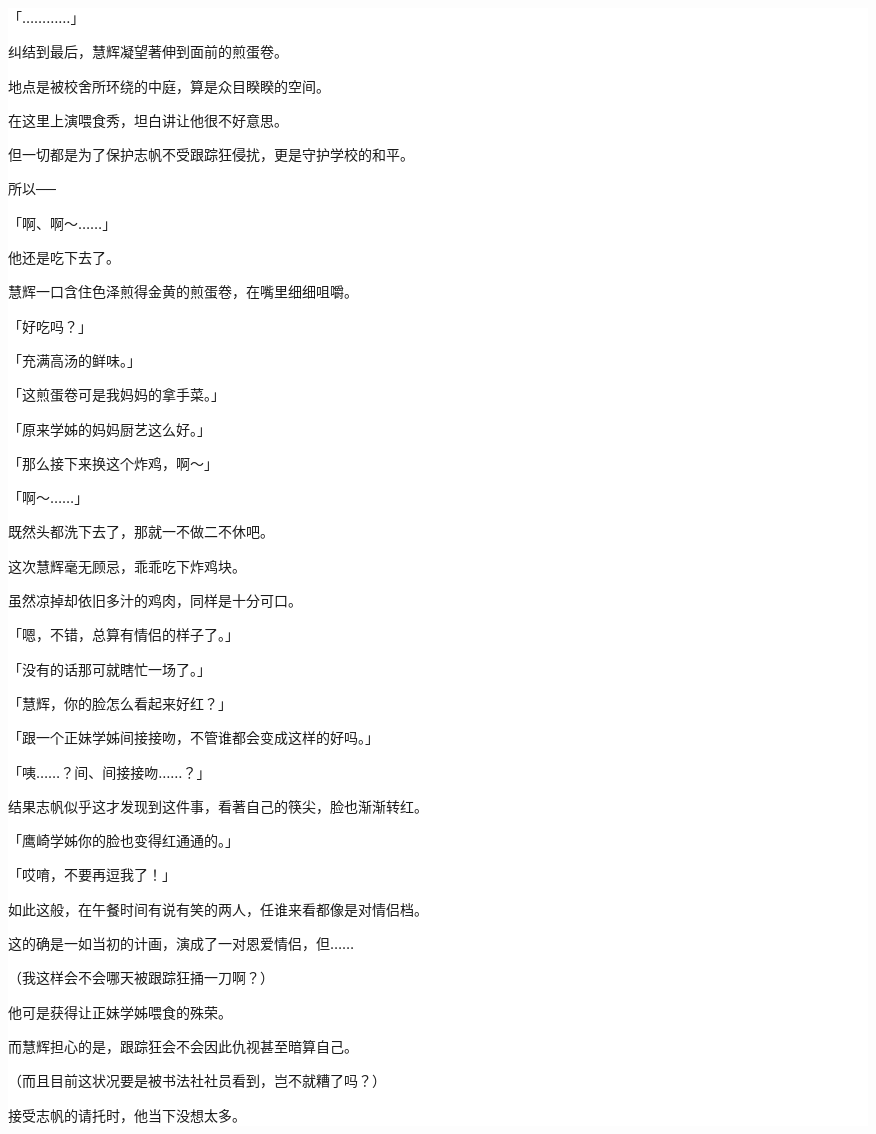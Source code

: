 「…………」

纠结到最后，慧辉凝望著伸到面前的煎蛋卷。

地点是被校舍所环绕的中庭，算是众目睽睽的空间。

在这里上演喂食秀，坦白讲让他很不好意思。

但一切都是为了保护志帆不受跟踪狂侵扰，更是守护学校的和平。

所以──

「啊、啊～……」

他还是吃下去了。

慧辉一口含住色泽煎得金黄的煎蛋卷，在嘴里细细咀嚼。

「好吃吗？」

「充满高汤的鲜味。」

「这煎蛋卷可是我妈妈的拿手菜。」

「原来学姊的妈妈厨艺这么好。」

「那么接下来换这个炸鸡，啊～」

「啊～……」

既然头都洗下去了，那就一不做二不休吧。

这次慧辉毫无顾忌，乖乖吃下炸鸡块。

虽然凉掉却依旧多汁的鸡肉，同样是十分可口。

「嗯，不错，总算有情侣的样子了。」

「没有的话那可就瞎忙一场了。」

「慧辉，你的脸怎么看起来好红？」

「跟一个正妹学姊间接接吻，不管谁都会变成这样的好吗。」

「咦……？间、间接接吻……？」

结果志帆似乎这才发现到这件事，看著自己的筷尖，脸也渐渐转红。

「鹰崎学姊你的脸也变得红通通的。」

「哎唷，不要再逗我了！」

如此这般，在午餐时间有说有笑的两人，任谁来看都像是对情侣档。

这的确是一如当初的计画，演成了一对恩爱情侣，但……

（我这样会不会哪天被跟踪狂捅一刀啊？）

他可是获得让正妹学姊喂食的殊荣。

而慧辉担心的是，跟踪狂会不会因此仇视甚至暗算自己。

（而且目前这状况要是被书法社社员看到，岂不就糟了吗？）

接受志帆的请托时，他当下没想太多。
